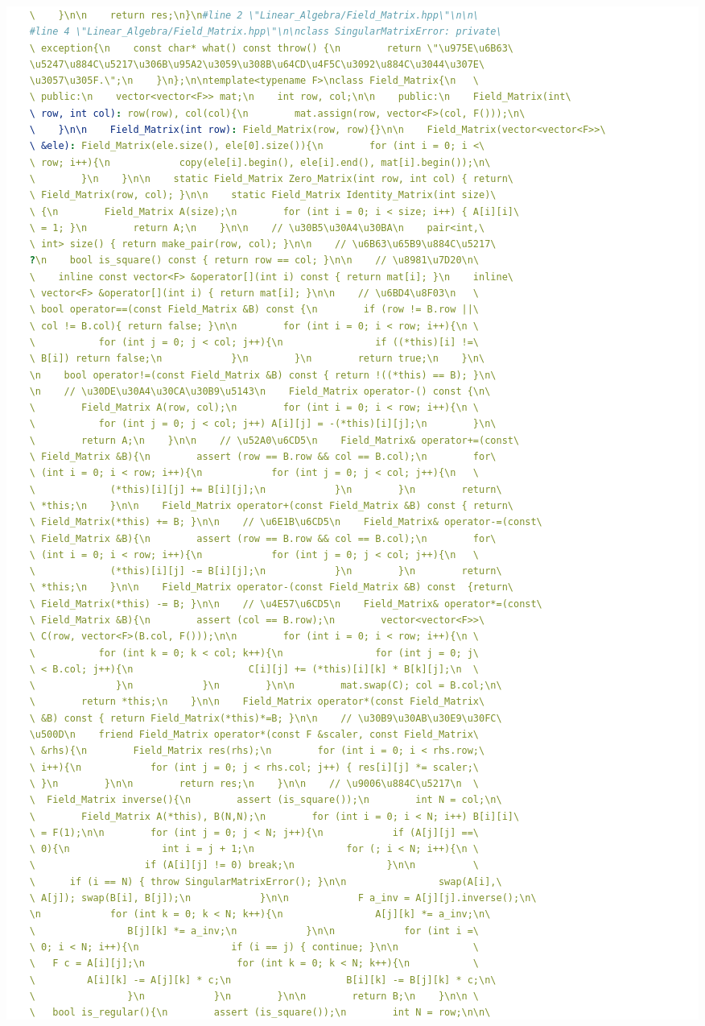```yaml
    \    }\n\n    return res;\n}\n#line 2 \"Linear_Algebra/Field_Matrix.hpp\"\n\n\
    #line 4 \"Linear_Algebra/Field_Matrix.hpp\"\n\nclass SingularMatrixError: private\
    \ exception{\n    const char* what() const throw() {\n        return \"\u975E\u6B63\
    \u5247\u884C\u5217\u306B\u95A2\u3059\u308B\u64CD\u4F5C\u3092\u884C\u3044\u307E\
    \u3057\u305F.\";\n    }\n};\n\ntemplate<typename F>\nclass Field_Matrix{\n   \
    \ public:\n    vector<vector<F>> mat;\n    int row, col;\n\n    public:\n    Field_Matrix(int\
    \ row, int col): row(row), col(col){\n        mat.assign(row, vector<F>(col, F()));\n\
    \    }\n\n    Field_Matrix(int row): Field_Matrix(row, row){}\n\n    Field_Matrix(vector<vector<F>>\
    \ &ele): Field_Matrix(ele.size(), ele[0].size()){\n        for (int i = 0; i <\
    \ row; i++){\n            copy(ele[i].begin(), ele[i].end(), mat[i].begin());\n\
    \        }\n    }\n\n    static Field_Matrix Zero_Matrix(int row, int col) { return\
    \ Field_Matrix(row, col); }\n\n    static Field_Matrix Identity_Matrix(int size)\
    \ {\n        Field_Matrix A(size);\n        for (int i = 0; i < size; i++) { A[i][i]\
    \ = 1; }\n        return A;\n    }\n\n    // \u30B5\u30A4\u30BA\n    pair<int,\
    \ int> size() { return make_pair(row, col); }\n\n    // \u6B63\u65B9\u884C\u5217\
    ?\n    bool is_square() const { return row == col; }\n\n    // \u8981\u7D20\n\
    \    inline const vector<F> &operator[](int i) const { return mat[i]; }\n    inline\
    \ vector<F> &operator[](int i) { return mat[i]; }\n\n    // \u6BD4\u8F03\n   \
    \ bool operator==(const Field_Matrix &B) const {\n        if (row != B.row ||\
    \ col != B.col){ return false; }\n\n        for (int i = 0; i < row; i++){\n \
    \           for (int j = 0; j < col; j++){\n                if ((*this)[i] !=\
    \ B[i]) return false;\n            }\n        }\n        return true;\n    }\n\
    \n    bool operator!=(const Field_Matrix &B) const { return !((*this) == B); }\n\
    \n    // \u30DE\u30A4\u30CA\u30B9\u5143\n    Field_Matrix operator-() const {\n\
    \        Field_Matrix A(row, col);\n        for (int i = 0; i < row; i++){\n \
    \           for (int j = 0; j < col; j++) A[i][j] = -(*this)[i][j];\n        }\n\
    \        return A;\n    }\n\n    // \u52A0\u6CD5\n    Field_Matrix& operator+=(const\
    \ Field_Matrix &B){\n        assert (row == B.row && col == B.col);\n        for\
    \ (int i = 0; i < row; i++){\n            for (int j = 0; j < col; j++){\n   \
    \             (*this)[i][j] += B[i][j];\n            }\n        }\n        return\
    \ *this;\n    }\n\n    Field_Matrix operator+(const Field_Matrix &B) const { return\
    \ Field_Matrix(*this) += B; }\n\n    // \u6E1B\u6CD5\n    Field_Matrix& operator-=(const\
    \ Field_Matrix &B){\n        assert (row == B.row && col == B.col);\n        for\
    \ (int i = 0; i < row; i++){\n            for (int j = 0; j < col; j++){\n   \
    \             (*this)[i][j] -= B[i][j];\n            }\n        }\n        return\
    \ *this;\n    }\n\n    Field_Matrix operator-(const Field_Matrix &B) const  {return\
    \ Field_Matrix(*this) -= B; }\n\n    // \u4E57\u6CD5\n    Field_Matrix& operator*=(const\
    \ Field_Matrix &B){\n        assert (col == B.row);\n        vector<vector<F>>\
    \ C(row, vector<F>(B.col, F()));\n\n        for (int i = 0; i < row; i++){\n \
    \           for (int k = 0; k < col; k++){\n                for (int j = 0; j\
    \ < B.col; j++){\n                    C[i][j] += (*this)[i][k] * B[k][j];\n  \
    \              }\n            }\n        }\n\n        mat.swap(C); col = B.col;\n\
    \        return *this;\n    }\n\n    Field_Matrix operator*(const Field_Matrix\
    \ &B) const { return Field_Matrix(*this)*=B; }\n\n    // \u30B9\u30AB\u30E9\u30FC\
    \u500D\n    friend Field_Matrix operator*(const F &scaler, const Field_Matrix\
    \ &rhs){\n        Field_Matrix res(rhs);\n        for (int i = 0; i < rhs.row;\
    \ i++){\n            for (int j = 0; j < rhs.col; j++) { res[i][j] *= scaler;\
    \ }\n        }\n\n        return res;\n    }\n\n    // \u9006\u884C\u5217\n  \
    \  Field_Matrix inverse(){\n        assert (is_square());\n        int N = col;\n\
    \        Field_Matrix A(*this), B(N,N);\n        for (int i = 0; i < N; i++) B[i][i]\
    \ = F(1);\n\n        for (int j = 0; j < N; j++){\n            if (A[j][j] ==\
    \ 0){\n                int i = j + 1;\n                for (; i < N; i++){\n \
    \                   if (A[i][j] != 0) break;\n                }\n\n          \
    \      if (i == N) { throw SingularMatrixError(); }\n\n                swap(A[i],\
    \ A[j]); swap(B[i], B[j]);\n            }\n\n            F a_inv = A[j][j].inverse();\n\
    \n            for (int k = 0; k < N; k++){\n                A[j][k] *= a_inv;\n\
    \                B[j][k] *= a_inv;\n            }\n\n            for (int i =\
    \ 0; i < N; i++){\n                if (i == j) { continue; }\n\n             \
    \   F c = A[i][j];\n                for (int k = 0; k < N; k++){\n           \
    \         A[i][k] -= A[j][k] * c;\n                    B[i][k] -= B[j][k] * c;\n\
    \                }\n            }\n        }\n\n        return B;\n    }\n\n \
    \   bool is_regular(){\n        assert (is_square());\n        int N = row;\n\n\
```